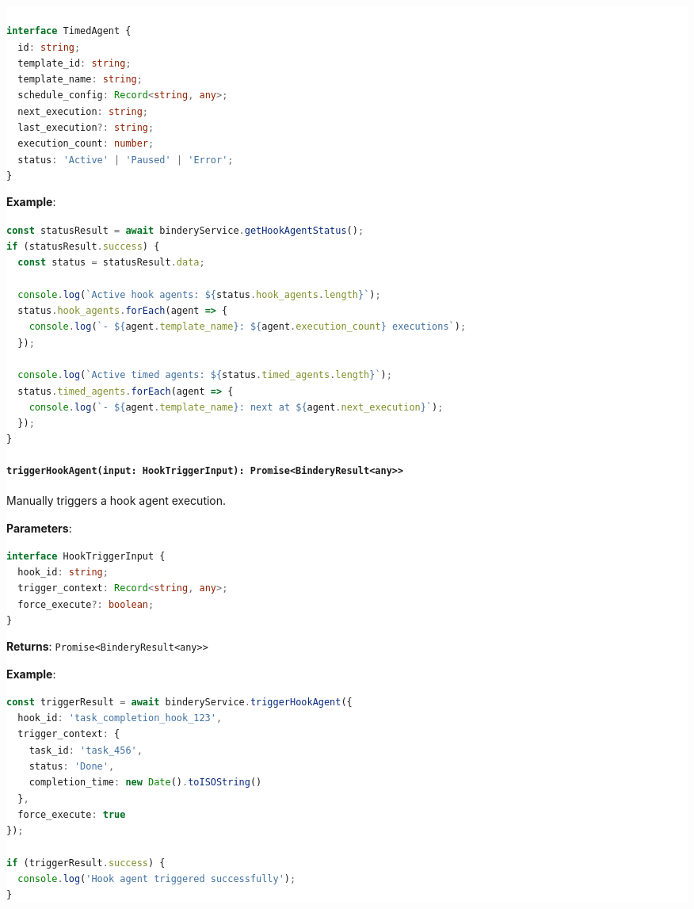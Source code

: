 ```typescript

interface TimedAgent {
  id: string;
  template_id: string;
  template_name: string;
  schedule_config: Record<string, any>;
  next_execution: string;
  last_execution?: string;
  execution_count: number;
  status: 'Active' | 'Paused' | 'Error';
}
```

**Example**:
```typescript
const statusResult = await binderyService.getHookAgentStatus();
if (statusResult.success) {
  const status = statusResult.data;
  
  console.log(`Active hook agents: ${status.hook_agents.length}`);
  status.hook_agents.forEach(agent => {
    console.log(`- ${agent.template_name}: ${agent.execution_count} executions`);
  });
  
  console.log(`Active timed agents: ${status.timed_agents.length}`);
  status.timed_agents.forEach(agent => {
    console.log(`- ${agent.template_name}: next at ${agent.next_execution}`);
  });
}
```

#### `triggerHookAgent(input: HookTriggerInput): Promise<BinderyResult<any>>`

Manually triggers a hook agent execution.

**Parameters**:
```typescript
interface HookTriggerInput {
  hook_id: string;
  trigger_context: Record<string, any>;
  force_execute?: boolean;
}
```

**Returns**: `Promise<BinderyResult<any>>`

**Example**:
```typescript
const triggerResult = await binderyService.triggerHookAgent({
  hook_id: 'task_completion_hook_123',
  trigger_context: {
    task_id: 'task_456',
    status: 'Done',
    completion_time: new Date().toISOString()
  },
  force_execute: true
});

if (triggerResult.success) {
  console.log('Hook agent triggered successfully');
}
```
